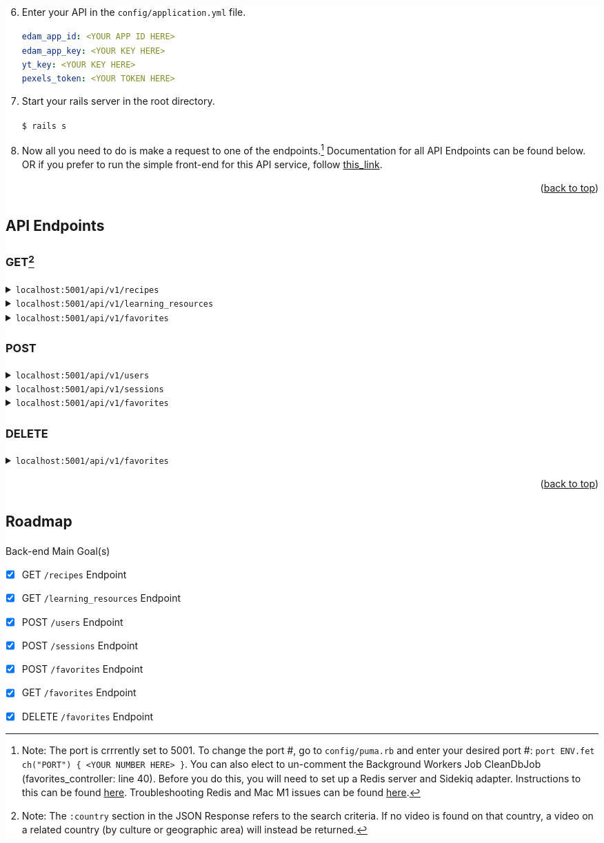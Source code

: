 6. Enter your API in the `config/application.yml` file.

    ```yml
    edam_app_id: <YOUR APP ID HERE>
    edam_app_key: <YOUR KEY HERE>
    yt_key: <YOUR KEY HERE>
    pexels_token: <YOUR TOKEN HERE>
    ```

7. Start your rails server in the root directory.

    ```sh
    $ rails s
    ```

8. Now all you need to do is make a request to one of the endpoints.[^2] Documentation for all API Endpoints can be found below. OR if you prefer to run the simple front-end for this API service, follow [this_link](https://github.com/josephhilby/lunch_and_learn_front_end).


<p align="right">(<a href="#README">back to top</a>)</p>


## API Endpoints

### GET[^3]
<details><summary> <code>localhost:5001/api/v1/recipes</code> </summary></details>

<details><summary> <code>localhost:5001/api/v1/learning_resources</code> </summary></details>

<details><summary> <code>localhost:5001/api/v1/favorites</code> </summary></details>

### POST
<details><summary> <code>localhost:5001/api/v1/users</code> </summary></details>

<details><summary> <code>localhost:5001/api/v1/sessions</code> </summary></details>

<details><summary> <code>localhost:5001/api/v1/favorites</code> </summary></details>

### DELETE
<details><summary> <code>localhost:5001/api/v1/favorites</code> </summary></details>

[^1]: Note: Information on installing Ruby 2.7.4 and Rails 5.2.8 can be found [here](https://backend.turing.edu/module3/misc/ruby_and_rails_versions)
[^2]: Note: The port is crrrently set to 5001. To change the port #, go to `config/puma.rb` and enter your desired port #: `port ENV.fetch("PORT") { <YOUR NUMBER HERE> }`. You can also elect to un-comment the Background Workers Job CleanDbJob (favorites_controller: line 40). Before you do this, you will need to set up a Redis server and Sidekiq adapter. Instructions to this can be found [here](https://backend.turing.edu/module3/archive/lessons/background_workers). Troubleshooting Redis and Mac M1 issues can be found [here](https://medium.com/geekculture/error-cannot-install-in-homebrew-on-arm-processor-in-intel-default-prefix-fd2e5f5fee88).
[^3]: Note: The `:country` section in the JSON Response refers to the search criteria. If no video is found on that country, a video on a related country (by culture or geographic area) will instead be returned.

<p align="right">(<a href="#README">back to top</a>)</p>


## Roadmap

Back-end Main Goal(s)
- [x] GET `/recipes` Endpoint
- [x] GET `/learning_resources` Endpoint
- [x] POST `/users` Endpoint
- [x] POST `/sessions` Endpoint
- [x] POST `/favorites` Endpoint
- [x] GET `/favorites` Endpoint
- [x] DELETE `/favorites` Endpoint


[contributors-shield]: https://img.shields.io/github/contributors/josephhilby/lunch_and_learn.svg?style=for-the-badge
[contributors-url]: https://github.com/josephhilby/lunch_and_learn/graphs/contributors
[forks-shield]: https://img.shields.io/github/forks/josephhilby/lunch_and_learn.svg?style=for-the-badge
[forks-url]: https://github.com/othneildrew/josephhilby/lunch_and_learn/network/members
[issues-shield]: https://img.shields.io/github/issues/josephhilby/lunch_and_learn.svg?style=for-the-badge
[issues-url]: https://github.com/josephhilby/lunch_and_learn/issues
[product-screenshot]: lib/images/screenshot.png